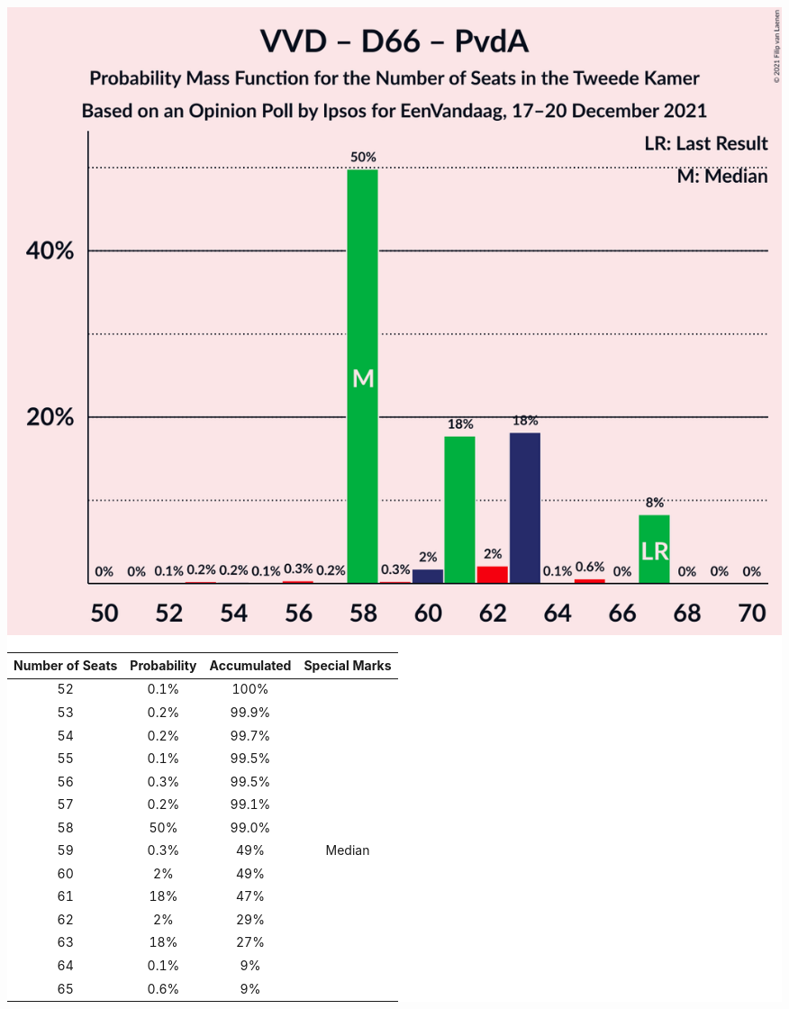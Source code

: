 ![Graph with seats probability mass function not yet produced](2021-12-20-Ipsos-coalitions-seats-pmf-vvd–d66–pvda.png "Seats Probability Mass Function")

| Number of Seats | Probability | Accumulated | Special Marks |
|:---------------:|:-----------:|:-----------:|:-------------:|
| 52 | 0.1% | 100% |  |
| 53 | 0.2% | 99.9% |  |
| 54 | 0.2% | 99.7% |  |
| 55 | 0.1% | 99.5% |  |
| 56 | 0.3% | 99.5% |  |
| 57 | 0.2% | 99.1% |  |
| 58 | 50% | 99.0% |  |
| 59 | 0.3% | 49% | Median |
| 60 | 2% | 49% |  |
| 61 | 18% | 47% |  |
| 62 | 2% | 29% |  |
| 63 | 18% | 27% |  |
| 64 | 0.1% | 9% |  |
| 65 | 0.6% | 9% |  |